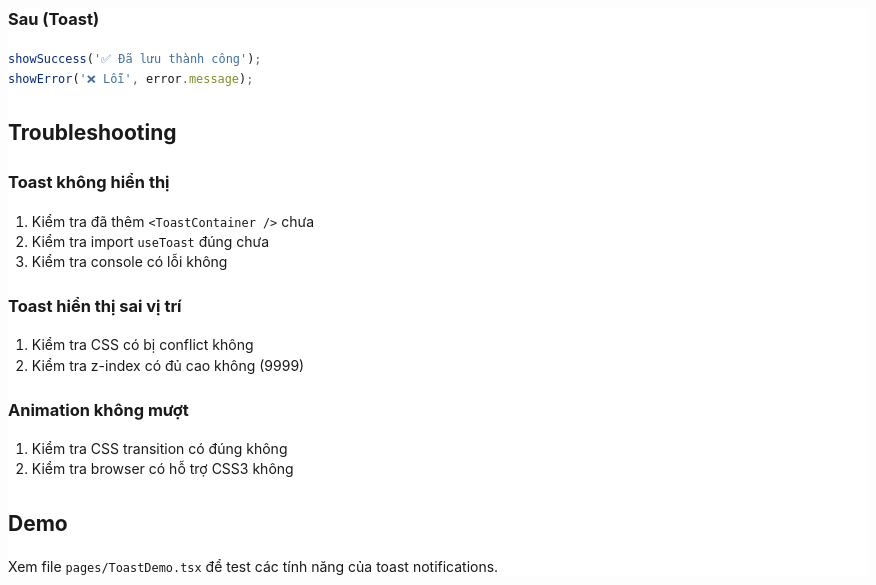 ### Sau (Toast)
```typescript
showSuccess('✅ Đã lưu thành công');
showError('❌ Lỗi', error.message);
```

## Troubleshooting

### Toast không hiển thị
1. Kiểm tra đã thêm `<ToastContainer />` chưa
2. Kiểm tra import `useToast` đúng chưa
3. Kiểm tra console có lỗi không

### Toast hiển thị sai vị trí
1. Kiểm tra CSS có bị conflict không
2. Kiểm tra z-index có đủ cao không (9999)

### Animation không mượt
1. Kiểm tra CSS transition có đúng không
2. Kiểm tra browser có hỗ trợ CSS3 không

## Demo

Xem file `pages/ToastDemo.tsx` để test các tính năng của toast notifications.
